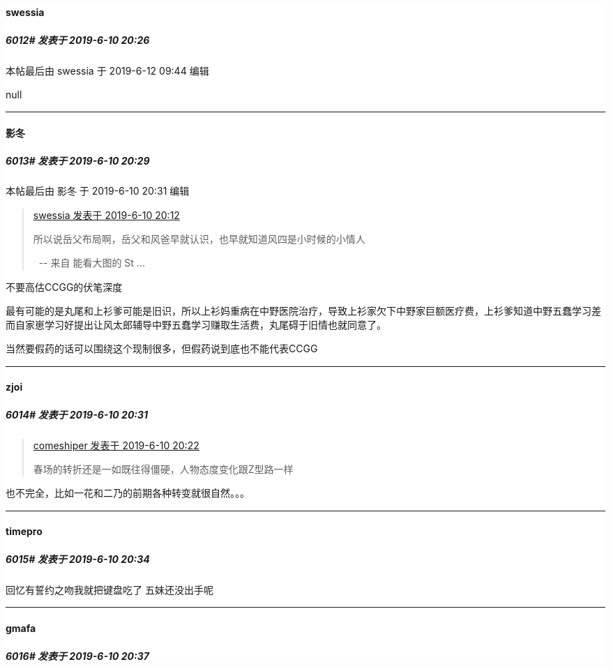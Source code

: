 ####  swessia  
##### 6012#       发表于 2019-6-10 20:26


 本帖最后由 swessia 于 2019-6-12 09:44 编辑 

null


-----

####  影冬  
##### 6013#       发表于 2019-6-10 20:29


 本帖最后由 影冬 于 2019-6-10 20:31 编辑 
<blockquote><a href="httphttps://bbs.saraba1st.com/2b/forum.php?mod=redirect&amp;goto=findpost&amp;pid=44072843&amp;ptid=1831320" target="_blank">swessia 发表于 2019-6-10 20:12</a>

所以说岳父布局啊，岳父和风爸早就认识，也早就知道风四是小时候的小情人


  -- 来自 能看大图的 St ...</blockquote>
不要高估CCGG的伏笔深度


最有可能的是丸尾和上衫爹可能是旧识，所以上衫妈重病在中野医院治疗，导致上衫家欠下中野家巨额医疗费，上衫爹知道中野五蠢学习差而自家崽学习好提出让风太郎辅导中野五蠢学习赚取生活费，丸尾碍于旧情也就同意了。

当然要假药的话可以围绕这个现制很多，但假药说到底也不能代表CCGG


-----

####  zjoi  
##### 6014#       发表于 2019-6-10 20:31


<blockquote><a href="httphttps://bbs.saraba1st.com/2b/forum.php?mod=redirect&amp;goto=findpost&amp;pid=44072962&amp;ptid=1831320" target="_blank">comeshiper 发表于 2019-6-10 20:22</a>

春场的转折还是一如既往得僵硬，人物态度变化跟Z型路一样</blockquote>
也不完全，比如一花和二乃的前期各种转变就很自然。。。


-----

####  timepro  
##### 6015#       发表于 2019-6-10 20:34


回忆有誓约之吻我就把键盘吃了
五妹还没出手呢


-----

####  gmafa  
##### 6016#       发表于 2019-6-10 20:37
